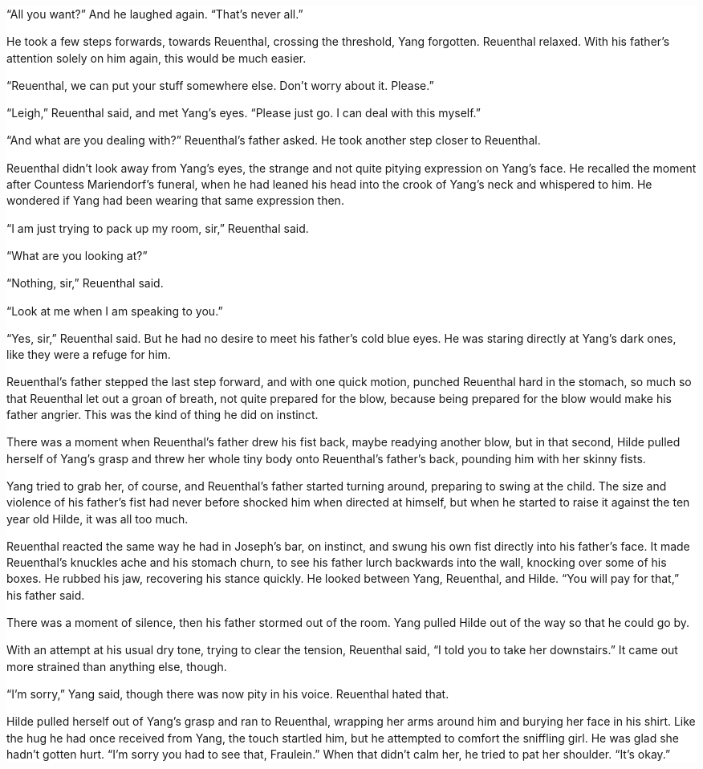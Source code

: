 “All you want?” And he laughed again\. “That’s never all\.”

He took a few steps forwards, towards Reuenthal, crossing the threshold, Yang forgotten\. Reuenthal relaxed\. With his father’s attention solely on him again, this would be much easier\.

“Reuenthal, we can put your stuff somewhere else\. Don’t worry about it\. Please\.”

“Leigh,” Reuenthal said, and met Yang’s eyes\. “Please just go\. I can deal with this myself\.”

“And what are you dealing with?” Reuenthal’s father asked\. He took another step closer to Reuenthal\.

Reuenthal didn’t look away from Yang’s eyes, the strange and not quite pitying expression on Yang’s face\. He recalled the moment after Countess Mariendorf’s funeral, when he had leaned his head into the crook of Yang’s neck and whispered to him\. He wondered if Yang had been wearing that same expression then\.

“I am just trying to pack up my room, sir,” Reuenthal said\.

“What are you looking at?”

“Nothing, sir,” Reuenthal said\.

“Look at me when I am speaking to you\.”

“Yes, sir,” Reuenthal said\. But he had no desire to meet his father’s cold blue eyes\. He was staring directly at Yang’s dark ones, like they were a refuge for him\.

Reuenthal’s father stepped the last step forward, and with one quick motion, punched Reuenthal hard in the stomach, so much so that Reuenthal let out a groan of breath, not quite prepared for the blow, because being prepared for the blow would make his father angrier\. This was the kind of thing he did on instinct\.

There was a moment when Reuenthal’s father drew his fist back, maybe readying another blow, but in that second, Hilde pulled herself of Yang’s grasp and threw her whole tiny body onto Reuenthal’s father’s back, pounding him with her skinny fists\.

Yang tried to grab her, of course, and Reuenthal’s father started turning around, preparing to swing at the child\. The size and violence of his father’s fist had never before shocked him when directed at himself, but when he started to raise it against the ten year old Hilde, it was all too much\.

Reuenthal reacted the same way he had in Joseph’s bar, on instinct, and swung his own fist directly into his father’s face\. It made Reuenthal’s knuckles ache and his stomach churn, to see his father lurch backwards into the wall, knocking over some of his boxes\. He rubbed his jaw, recovering his stance quickly\. He looked between Yang, Reuenthal, and Hilde\. “You will pay for that,” his father said\.

There was a moment of silence, then his father stormed out of the room\. Yang pulled Hilde out of the way so that he could go by\. 

With an attempt at his usual dry tone, trying to clear the tension, Reuenthal said, “I told you to take her downstairs\.” It came out more strained than anything else, though\.

“I’m sorry,” Yang said, though there was now pity in his voice\. Reuenthal hated that\.

Hilde pulled herself out of Yang’s grasp and ran to Reuenthal, wrapping her arms around him and burying her face in his shirt\. Like the hug he had once received from Yang, the touch startled him, but he attempted to comfort the sniffling girl\. He was glad she hadn’t gotten hurt\. “I’m sorry you had to see that, Fraulein\.” When that didn’t calm her, he tried to pat her shoulder\. “It’s okay\.”
